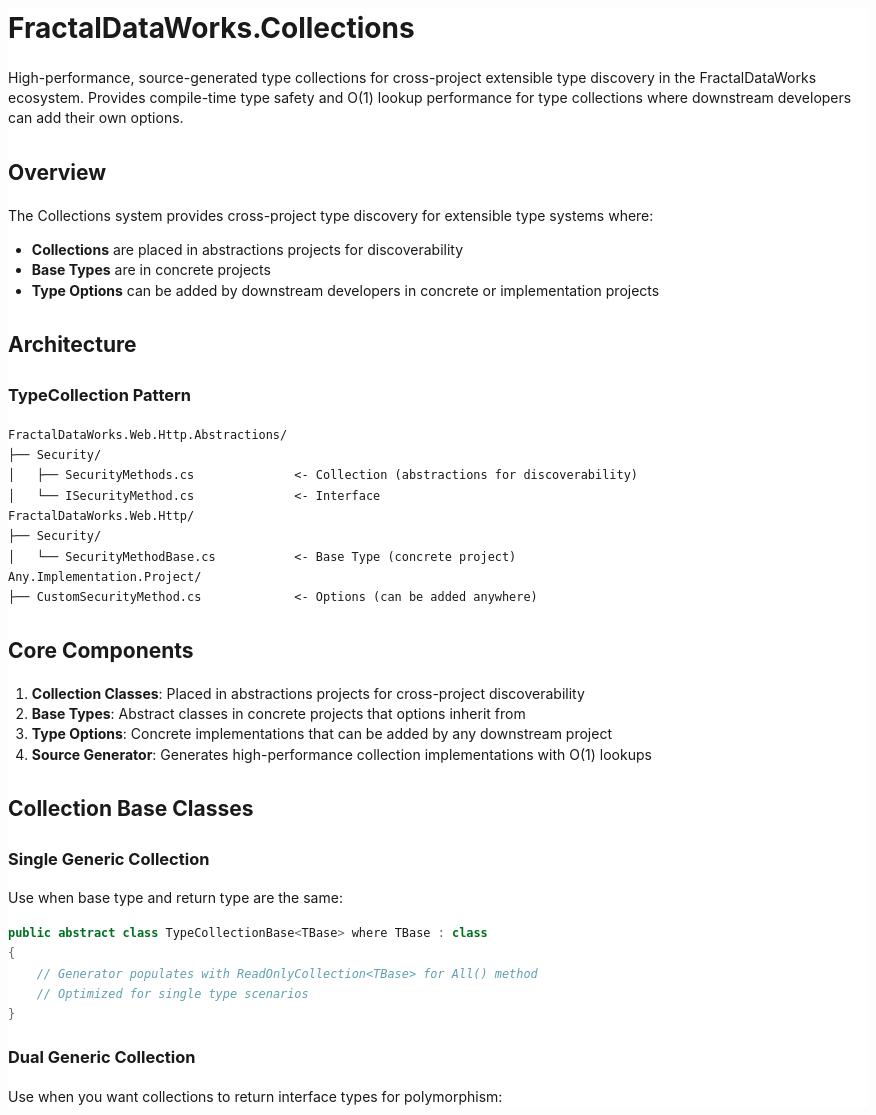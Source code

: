 # FractalDataWorks.Collections

High-performance, source-generated type collections for cross-project extensible type discovery in the FractalDataWorks ecosystem. Provides compile-time type safety and O(1) lookup performance for type collections where downstream developers can add their own options.

## Overview

The Collections system provides cross-project type discovery for extensible type systems where:
- **Collections** are placed in abstractions projects for discoverability
- **Base Types** are in concrete projects
- **Type Options** can be added by downstream developers in concrete or implementation projects

## Architecture

### TypeCollection Pattern
```
FractalDataWorks.Web.Http.Abstractions/
├── Security/
│   ├── SecurityMethods.cs              <- Collection (abstractions for discoverability)
│   └── ISecurityMethod.cs              <- Interface
FractalDataWorks.Web.Http/
├── Security/
│   └── SecurityMethodBase.cs           <- Base Type (concrete project)
Any.Implementation.Project/
├── CustomSecurityMethod.cs             <- Options (can be added anywhere)
```

## Core Components

1. **Collection Classes**: Placed in abstractions projects for cross-project discoverability
2. **Base Types**: Abstract classes in concrete projects that options inherit from
3. **Type Options**: Concrete implementations that can be added by any downstream project
4. **Source Generator**: Generates high-performance collection implementations with O(1) lookups

## Collection Base Classes

### Single Generic Collection
Use when base type and return type are the same:

```csharp
public abstract class TypeCollectionBase<TBase> where TBase : class
{
    // Generator populates with ReadOnlyCollection<TBase> for All() method
    // Optimized for single type scenarios
}
```

### Dual Generic Collection
Use when you want collections to return interface types for polymorphism:
